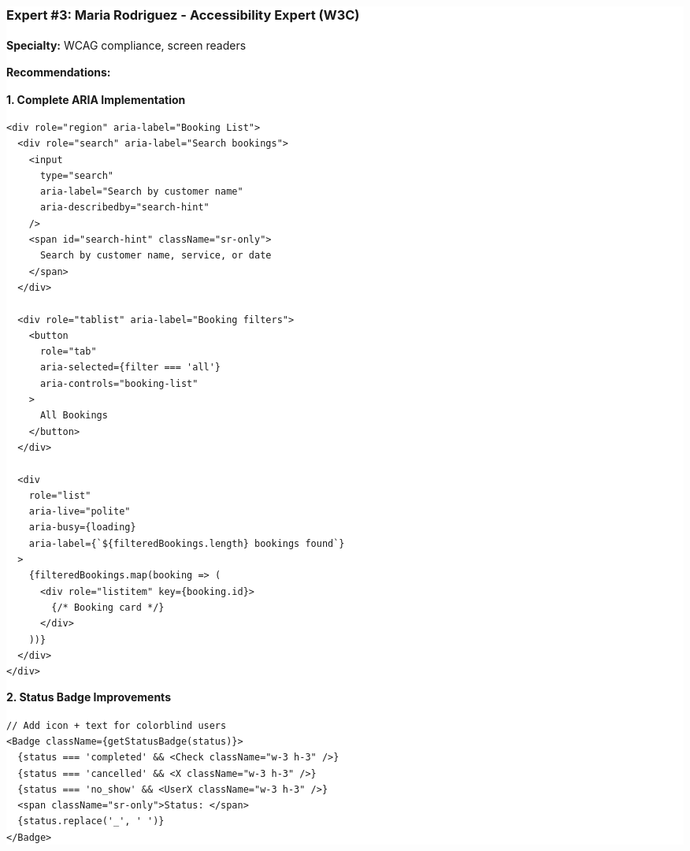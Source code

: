 
### Expert #3: Maria Rodriguez - Accessibility Expert (W3C)
**Specialty:** WCAG compliance, screen readers

**Recommendations:**

**1. Complete ARIA Implementation**
```tsx
<div role="region" aria-label="Booking List">
  <div role="search" aria-label="Search bookings">
    <input
      type="search"
      aria-label="Search by customer name"
      aria-describedby="search-hint"
    />
    <span id="search-hint" className="sr-only">
      Search by customer name, service, or date
    </span>
  </div>
  
  <div role="tablist" aria-label="Booking filters">
    <button
      role="tab"
      aria-selected={filter === 'all'}
      aria-controls="booking-list"
    >
      All Bookings
    </button>
  </div>
  
  <div
    role="list"
    aria-live="polite"
    aria-busy={loading}
    aria-label={`${filteredBookings.length} bookings found`}
  >
    {filteredBookings.map(booking => (
      <div role="listitem" key={booking.id}>
        {/* Booking card */}
      </div>
    ))}
  </div>
</div>
```

**2. Status Badge Improvements**
```tsx
// Add icon + text for colorblind users
<Badge className={getStatusBadge(status)}>
  {status === 'completed' && <Check className="w-3 h-3" />}
  {status === 'cancelled' && <X className="w-3 h-3" />}
  {status === 'no_show' && <UserX className="w-3 h-3" />}
  <span className="sr-only">Status: </span>
  {status.replace('_', ' ')}
</Badge>
```
